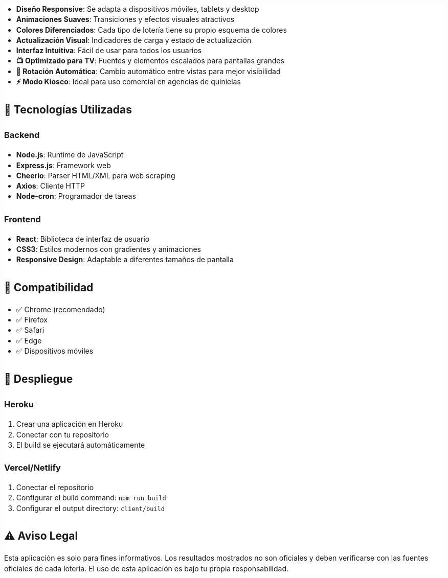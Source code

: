 - **Diseño Responsive**: Se adapta a dispositivos móviles, tablets y desktop
- **Animaciones Suaves**: Transiciones y efectos visuales atractivos
- **Colores Diferenciados**: Cada tipo de lotería tiene su propio esquema de colores
- **Actualización Visual**: Indicadores de carga y estado de actualización
- **Interfaz Intuitiva**: Fácil de usar para todos los usuarios
- **📺 Optimizado para TV**: Fuentes y elementos escalados para pantallas grandes
- **🔄 Rotación Automática**: Cambio automático entre vistas para mejor visibilidad
- **⚡ Modo Kiosco**: Ideal para uso comercial en agencias de quinielas

## 🔧 Tecnologías Utilizadas

### Backend
- **Node.js**: Runtime de JavaScript
- **Express.js**: Framework web
- **Cheerio**: Parser HTML/XML para web scraping
- **Axios**: Cliente HTTP
- **Node-cron**: Programador de tareas

### Frontend
- **React**: Biblioteca de interfaz de usuario
- **CSS3**: Estilos modernos con gradientes y animaciones
- **Responsive Design**: Adaptable a diferentes tamaños de pantalla

## 📱 Compatibilidad

- ✅ Chrome (recomendado)
- ✅ Firefox
- ✅ Safari
- ✅ Edge
- ✅ Dispositivos móviles

## 🚀 Despliegue

### Heroku
1. Crear una aplicación en Heroku
2. Conectar con tu repositorio
3. El build se ejecutará automáticamente

### Vercel/Netlify
1. Conectar el repositorio
2. Configurar el build command: `npm run build`
3. Configurar el output directory: `client/build`

## ⚠️ Aviso Legal

Esta aplicación es solo para fines informativos. Los resultados mostrados no son oficiales y deben verificarse con las fuentes oficiales de cada lotería. El uso de esta aplicación es bajo tu propia responsabilidad.
